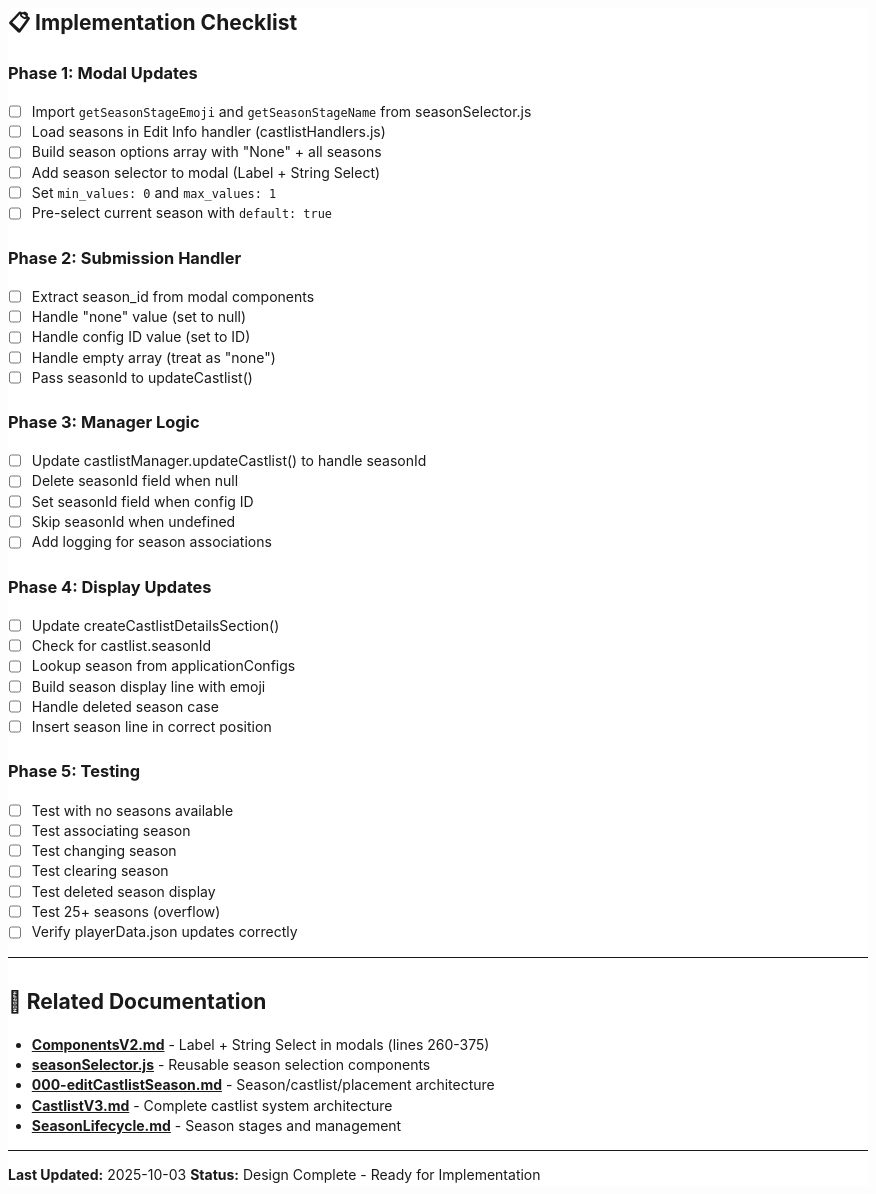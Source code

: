 ## 📋 Implementation Checklist

### Phase 1: Modal Updates
- [ ] Import `getSeasonStageEmoji` and `getSeasonStageName` from seasonSelector.js
- [ ] Load seasons in Edit Info handler (castlistHandlers.js)
- [ ] Build season options array with "None" + all seasons
- [ ] Add season selector to modal (Label + String Select)
- [ ] Set `min_values: 0` and `max_values: 1`
- [ ] Pre-select current season with `default: true`

### Phase 2: Submission Handler
- [ ] Extract season_id from modal components
- [ ] Handle "none" value (set to null)
- [ ] Handle config ID value (set to ID)
- [ ] Handle empty array (treat as "none")
- [ ] Pass seasonId to updateCastlist()

### Phase 3: Manager Logic
- [ ] Update castlistManager.updateCastlist() to handle seasonId
- [ ] Delete seasonId field when null
- [ ] Set seasonId field when config ID
- [ ] Skip seasonId when undefined
- [ ] Add logging for season associations

### Phase 4: Display Updates
- [ ] Update createCastlistDetailsSection()
- [ ] Check for castlist.seasonId
- [ ] Lookup season from applicationConfigs
- [ ] Build season display line with emoji
- [ ] Handle deleted season case
- [ ] Insert season line in correct position

### Phase 5: Testing
- [ ] Test with no seasons available
- [ ] Test associating season
- [ ] Test changing season
- [ ] Test clearing season
- [ ] Test deleted season display
- [ ] Test 25+ seasons (overflow)
- [ ] Verify playerData.json updates correctly

---

## 🔗 Related Documentation

- **[ComponentsV2.md](docs/standards/ComponentsV2.md)** - Label + String Select in modals (lines 260-375)
- **[seasonSelector.js](seasonSelector.js)** - Reusable season selection components
- **[000-editCastlistSeason.md](000-editCastlistSeason.md)** - Season/castlist/placement architecture
- **[CastlistV3.md](docs/features/CastlistV3.md)** - Complete castlist system architecture
- **[SeasonLifecycle.md](docs/concepts/SeasonLifecycle.md)** - Season stages and management

---

**Last Updated:** 2025-10-03
**Status:** Design Complete - Ready for Implementation
